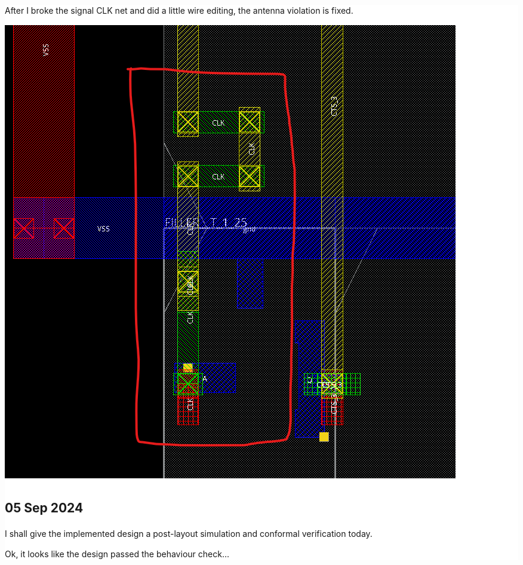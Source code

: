 
After I broke the signal CLK net and did a little wire editing, the antenna violation is fixed.

![Antenna hopping is fixed after metal hopping](./img/Fix_antenna_violation_by_adding_metal_hopping_CLK.png)


## 05 Sep 2024


I shall give the implemented design a post-layout simulation and conformal verification today.

Ok, it looks like the design passed the behaviour check...
